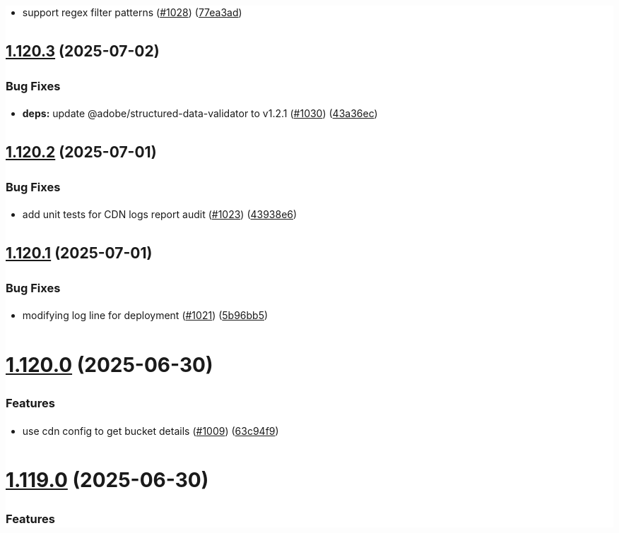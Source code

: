 * support regex filter patterns ([#1028](https://github.com/adobe/spacecat-audit-worker/issues/1028)) ([77ea3ad](https://github.com/adobe/spacecat-audit-worker/commit/77ea3ade596cf54a8b1f6c676464d85648ab39ed))

## [1.120.3](https://github.com/adobe/spacecat-audit-worker/compare/v1.120.2...v1.120.3) (2025-07-02)


### Bug Fixes

* **deps:** update @adobe/structured-data-validator to v1.2.1 ([#1030](https://github.com/adobe/spacecat-audit-worker/issues/1030)) ([43a36ec](https://github.com/adobe/spacecat-audit-worker/commit/43a36ec3523f39bcea3ef297b08ab1304700a9eb))

## [1.120.2](https://github.com/adobe/spacecat-audit-worker/compare/v1.120.1...v1.120.2) (2025-07-01)


### Bug Fixes

* add unit tests for CDN logs report audit ([#1023](https://github.com/adobe/spacecat-audit-worker/issues/1023)) ([43938e6](https://github.com/adobe/spacecat-audit-worker/commit/43938e68a4024790a6cd61d4b2dcf90cdae0c8b9))

## [1.120.1](https://github.com/adobe/spacecat-audit-worker/compare/v1.120.0...v1.120.1) (2025-07-01)


### Bug Fixes

* modifying log line for deployment ([#1021](https://github.com/adobe/spacecat-audit-worker/issues/1021)) ([5b96bb5](https://github.com/adobe/spacecat-audit-worker/commit/5b96bb547f7cbb2cab468aa254d6302acaae831d))

# [1.120.0](https://github.com/adobe/spacecat-audit-worker/compare/v1.119.0...v1.120.0) (2025-06-30)


### Features

* use cdn config to get bucket details ([#1009](https://github.com/adobe/spacecat-audit-worker/issues/1009)) ([63c94f9](https://github.com/adobe/spacecat-audit-worker/commit/63c94f940c58fefea97bb5d374cb13db14ba8484))

# [1.119.0](https://github.com/adobe/spacecat-audit-worker/compare/v1.118.0...v1.119.0) (2025-06-30)


### Features
